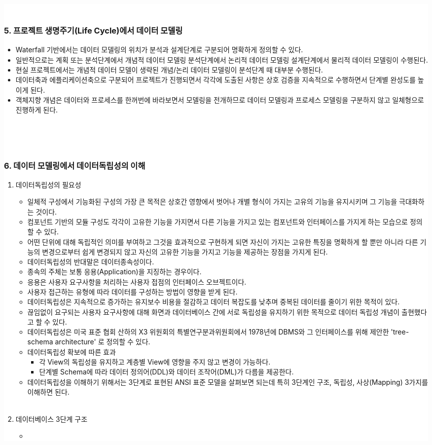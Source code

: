 

<br/>

### 5. 프로젝트 생명주기(Life Cycle)에서 데이터 모델링

- Waterfall 기반에서는 데이터 모델링의 위치가 분석과 설계단계로 구분되어 명확하게 정의할 수 있다.
- 일반적으로는 계획 또는 분석단계에서 개념적 데이터 모델링 분석단계에서 논리적 데이터 모델링 설계단계에서 물리적 데이터 모델링이 수행된다.
- 현실 프로젝트에서는 개념적 데이터 모델이 생략된 개념/논리 데이터 모델링이 분석단계 때 대부분 수행된다.
- 데이터축과 에플리케이션축으로 구분되어 프로젝트가 진행되면서 각각에 도출된 사항은 상호 검증을 지속적으로 수행하면서 단계별 완성도를 높이게 된다.
- 객체지향 개념은 데이터와 프로세스를 한꺼번에 바라보면서 모델링을 전개하므로 데이터 모델링과 프로세스 모델링을 구분하지 않고 일체형으로 진행하게 된다.

​			

<br/>

### 6. 데이터 모델링에서 데이터독립성의 이해

1. 데이터독립성의 필요성

   - 일체적 구성에서 기능화된 구성의 가장 큰 목적은 상호간 영향에서 벗어나 개별 형식이 가지는 고유의 기능을 유지시키며 그 기능을 극대화하는 것이다.
   - 컴포넌트 기반의 모듈 구성도 각각이 고유한 기능을 가지면서 다른 기능을 가지고 있는 컴포넌트와 인터페이스를 가지게 하는 모습으로 정의할 수 있다.
   - 어떤 단위에 대해 독립적인 의미를 부여하고 그것을 효과적으로 구현하게 되면 자신이 가지는 고유한 특징을 명확하게 할 뿐만 아니라 다른 기능의 변경으로부터 쉽게 변경되지 않고 자신의 고유한 기능을 가지고 기능을 제공하는 장점을 가지게 된다.
   - 데이터독립성의 반대말은 데이터종속성이다.
   - 종속의 주체는 보통 응용(Application)을 지징하는 경우이다.
   - 응용은 사용자 요구사항을 처리하는 사용자 접점의 인터페이스 오브젝트이다.
   - 사용자 접근하는 유형에 따라 데이터를 구성하는 방법이 영향을 받게 된다.
   - 데이터독립성은 지속적으로 증가하는 유지보수 비용을 절감하고 데이터 복잡도를 낮추며 중복된 데이터를 줄이기 위한 목적이 있다.
   - 끊임없이 요구되는 사용자 요구사항에 대해 화면과 데이터베이스 간에 서로 독립성을 유지하기 위한 목적으로 데이터 독립성 개념이 출현했다고 할 수 있다.
   - 데이터독립성은 미국 표준 협회 산하의 X3 위원회의 특별연구분과위원회에서 1978년에 DBMS와 그 인터페이스를 위해 제안한 'tree-schema architecture' 로 정의할 수 있다.
   - 데이터독립성 확보에 따른 효과
     - 각 View의 독립성을 유지하고 계층별 View에 영향을 주지 않고 변경이 가능하다.
     - 단계별 Schema에 따라 데이터 정의어(DDL)와 데이터 조작어(DML)가 다름을 제공한다.
   - 데이터독립성을 이해하기 위해서는 3단계로 표현된 ANSI 표준 모델을 살펴보면 되는데 특히 3단계인 구조, 독립성, 사상(Mapping) 3가지를 이해하면 된다.

   <br/>

2. 데이터베이스 3단계 구조

   - 






















